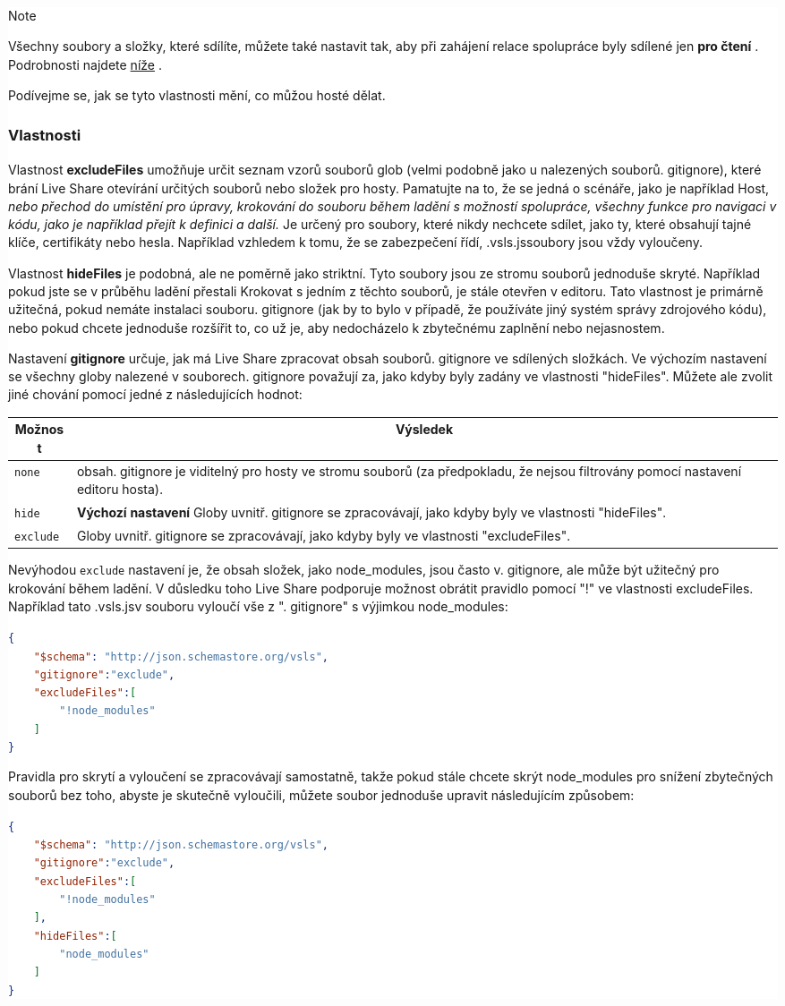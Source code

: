 > [!NOTE]
> Všechny soubory a složky, které sdílíte, můžete také nastavit tak, aby při zahájení relace spolupráce byly sdílené jen **pro čtení** . Podrobnosti najdete [níže](#read-only-mode) .

Podívejme se, jak se tyto vlastnosti mění, co můžou hosté dělat.

### <a name="properties"></a>Vlastnosti

Vlastnost **excludeFiles** umožňuje určit seznam vzorů souborů glob (velmi podobně jako u nalezených souborů. gitignore), které brání Live Share otevírání určitých souborů nebo složek pro hosty. Pamatujte na to, že se jedná o scénáře, jako je například Host, _nebo přechod do umístění pro úpravy, krokování do souboru během ladění s možností spolupráce, všechny funkce pro navigaci v kódu, jako je například přejít k definici a další._ Je určený pro soubory, které nikdy nechcete sdílet, jako ty, které obsahují tajné klíče, certifikáty nebo hesla. Například vzhledem k tomu, že se zabezpečení řídí, .vsls.jssoubory jsou vždy vyloučeny.

Vlastnost **hideFiles** je podobná, ale ne poměrně jako striktní. Tyto soubory jsou ze stromu souborů jednoduše skryté. Například pokud jste se v průběhu ladění přestali Krokovat s jedním z těchto souborů, je stále otevřen v editoru. Tato vlastnost je primárně užitečná, pokud nemáte instalaci souboru. gitignore (jak by to bylo v případě, že používáte jiný systém správy zdrojového kódu), nebo pokud chcete jednoduše rozšířit to, co už je, aby nedocházelo k zbytečnému zaplnění nebo nejasnostem.

Nastavení **gitignore** určuje, jak má Live Share zpracovat obsah souborů. gitignore ve sdílených složkách. Ve výchozím nastavení se všechny globy nalezené v souborech. gitignore považují za, jako kdyby byly zadány ve vlastnosti "hideFiles". Můžete ale zvolit jiné chování pomocí jedné z následujících hodnot:

| Možnost    | Výsledek                                                                                                                 |
| --------- | ---------------------------------------------------------------------------------------------------------------------- |
| `none`    | obsah. gitignore je viditelný pro hosty ve stromu souborů (za předpokladu, že nejsou filtrovány pomocí nastavení editoru hosta). |
| `hide`    | **Výchozí nastavení** Globy uvnitř. gitignore se zpracovávají, jako kdyby byly ve vlastnosti "hideFiles".                   |
| `exclude` | Globy uvnitř. gitignore se zpracovávají, jako kdyby byly ve vlastnosti "excludeFiles".                                 |

Nevýhodou `exclude` nastavení je, že obsah složek, jako node_modules, jsou často v. gitignore, ale může být užitečný pro krokování během ladění. V důsledku toho Live Share podporuje možnost obrátit pravidlo pomocí "!" ve vlastnosti excludeFiles. Například tato .vsls.jsv souboru vyloučí vše z ". gitignore" s výjimkou node_modules:

```json
{
    "$schema": "http://json.schemastore.org/vsls",
    "gitignore":"exclude",
    "excludeFiles":[
        "!node_modules"
    ]
}
```

Pravidla pro skrytí a vyloučení se zpracovávají samostatně, takže pokud stále chcete skrýt node_modules pro snížení zbytečných souborů bez toho, abyste je skutečně vyloučili, můžete soubor jednoduše upravit následujícím způsobem:

```json
{
    "$schema": "http://json.schemastore.org/vsls",
    "gitignore":"exclude",
    "excludeFiles":[
        "!node_modules"
    ],
    "hideFiles":[
        "node_modules"
    ]
}
```
